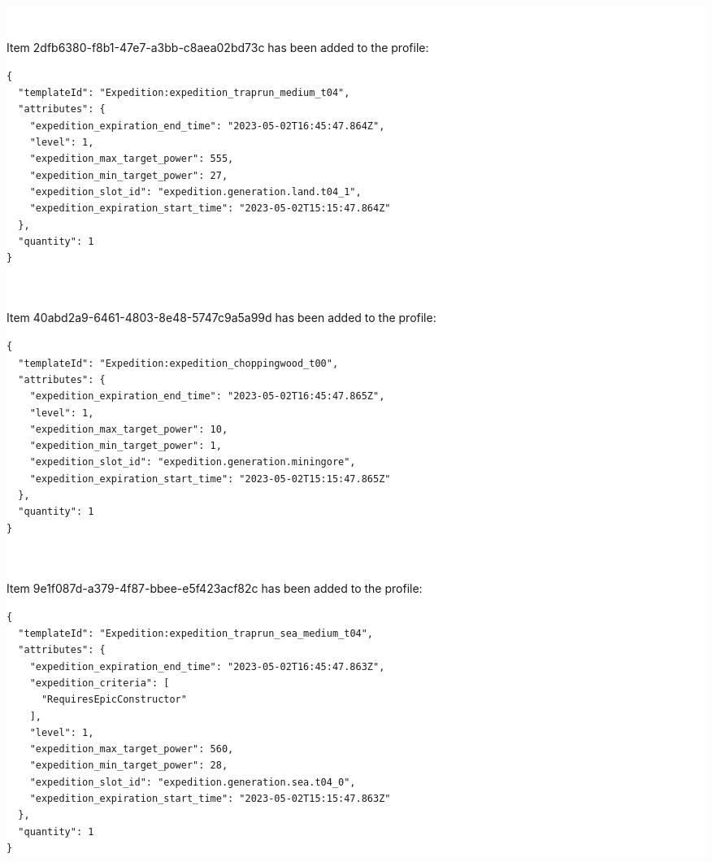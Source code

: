 <br><br>
Item 2dfb6380-f8b1-47e7-a3bb-c8aea02bd73c has been added to the profile:

```
{
  "templateId": "Expedition:expedition_traprun_medium_t04",
  "attributes": {
    "expedition_expiration_end_time": "2023-05-02T16:45:47.864Z",
    "level": 1,
    "expedition_max_target_power": 555,
    "expedition_min_target_power": 27,
    "expedition_slot_id": "expedition.generation.land.t04_1",
    "expedition_expiration_start_time": "2023-05-02T15:15:47.864Z"
  },
  "quantity": 1
}
```

<br><br>
Item 40abd2a9-6461-4803-8e48-5747c9a5a99d has been added to the profile:

```
{
  "templateId": "Expedition:expedition_choppingwood_t00",
  "attributes": {
    "expedition_expiration_end_time": "2023-05-02T16:45:47.865Z",
    "level": 1,
    "expedition_max_target_power": 10,
    "expedition_min_target_power": 1,
    "expedition_slot_id": "expedition.generation.miningore",
    "expedition_expiration_start_time": "2023-05-02T15:15:47.865Z"
  },
  "quantity": 1
}
```

<br><br>
Item 9e1f087d-a379-4f87-bbee-e5f423acf82c has been added to the profile:

```
{
  "templateId": "Expedition:expedition_traprun_sea_medium_t04",
  "attributes": {
    "expedition_expiration_end_time": "2023-05-02T16:45:47.863Z",
    "expedition_criteria": [
      "RequiresEpicConstructor"
    ],
    "level": 1,
    "expedition_max_target_power": 560,
    "expedition_min_target_power": 28,
    "expedition_slot_id": "expedition.generation.sea.t04_0",
    "expedition_expiration_start_time": "2023-05-02T15:15:47.863Z"
  },
  "quantity": 1
}
```
